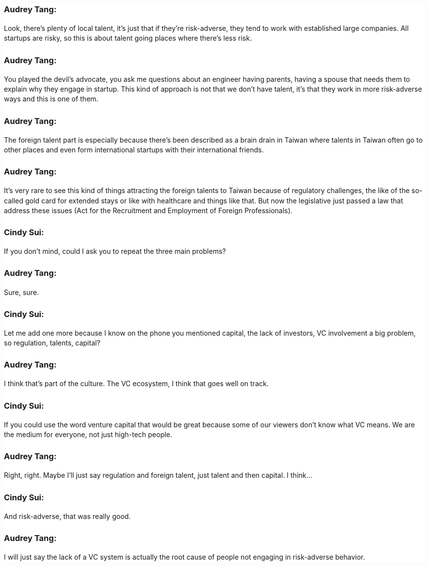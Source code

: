 ### Audrey Tang:
Look, there’s plenty of local talent, it’s just that if they’re risk-adverse, they tend to work with established large companies. All startups are risky, so this is about talent going places where there’s less risk.

### Audrey Tang:
You played the devil’s advocate, you ask me questions about an engineer having parents, having a spouse that needs them to explain why they engage in startup. This kind of approach is not that we don’t have talent, it’s that they work in more risk-adverse ways and this is one of them.

### Audrey Tang:
The foreign talent part is especially because there’s been described as a brain drain in Taiwan where talents in Taiwan often go to other places and even form international startups with their international friends.

### Audrey Tang:
It’s very rare to see this kind of things attracting the foreign talents to Taiwan because of regulatory challenges, the like of the so-called gold card for extended stays or like with healthcare and things like that. But now the legislative just passed a law that address these issues (Act for the Recruitment and Employment of Foreign Professionals).

### Cindy Sui:
If you don’t mind, could I ask you to repeat the three main problems?

### Audrey Tang:
Sure, sure.

### Cindy Sui:
Let me add one more because I know on the phone you mentioned capital, the lack of investors, VC involvement a big problem, so regulation, talents, capital?

### Audrey Tang:
I think that’s part of the culture. The VC ecosystem, I think that goes well on track.

### Cindy Sui:
If you could use the word venture capital that would be great because some of our viewers don’t know what VC means. We are the medium for everyone, not just high-tech people.

### Audrey Tang:
Right, right. Maybe I’ll just say regulation and foreign talent, just talent and then capital. I think...

### Cindy Sui:
And risk-adverse, that was really good.

### Audrey Tang:
I will just say the lack of a VC system is actually the root cause of people not engaging in risk-adverse behavior.
